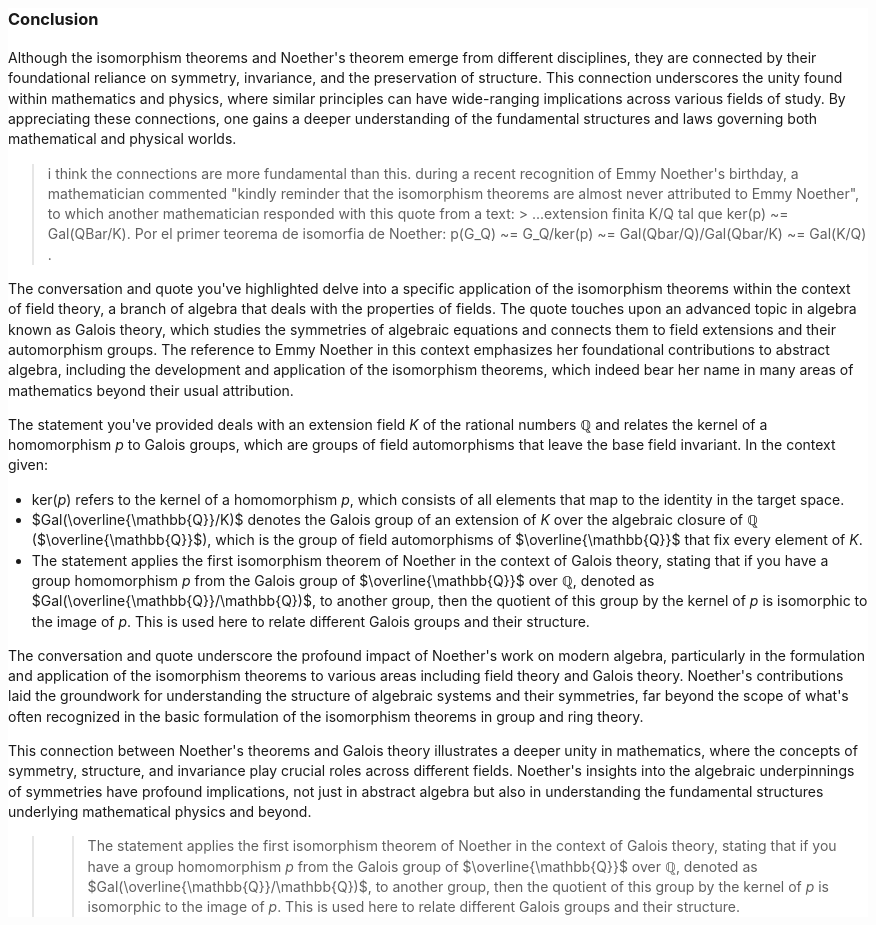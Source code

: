 ### Conclusion

Although the isomorphism theorems and Noether's theorem emerge from different disciplines, they are connected by their foundational reliance on symmetry, invariance, and the preservation of structure. This connection underscores the unity found within mathematics and physics, where similar principles can have wide-ranging implications across various fields of study. By appreciating these connections, one gains a deeper understanding of the fundamental structures and laws governing both mathematical and physical worlds.


>i think the connections are more fundamental than this. during a recent recognition of Emmy Noether's birthday, a mathematician commented "kindly reminder that the isomorphism theorems are almost never attributed to Emmy Noether", to which another mathematician responded with this quote from a text: > ...extension finita K/Q tal que ker(p) ~= Gal(QBar/K). Por el primer teorema de isomorfia de Noether: p(G_Q) ~= G_Q/ker(p) ~= Gal(Qbar/Q)/Gal(Qbar/K) ~= Gal(K/Q) .

The conversation and quote you've highlighted delve into a specific application of the isomorphism theorems within the context of field theory, a branch of algebra that deals with the properties of fields. The quote touches upon an advanced topic in algebra known as Galois theory, which studies the symmetries of algebraic equations and connects them to field extensions and their automorphism groups. The reference to Emmy Noether in this context emphasizes her foundational contributions to abstract algebra, including the development and application of the isomorphism theorems, which indeed bear her name in many areas of mathematics beyond their usual attribution.

The statement you've provided deals with an extension field $K$ of the rational numbers $\mathbb{Q}$ and relates the kernel of a homomorphism $p$ to Galois groups, which are groups of field automorphisms that leave the base field invariant. In the context given:

- $\text{ker}(p)$ refers to the kernel of a homomorphism $p$, which consists of all elements that map to the identity in the target space.
- $Gal(\overline{\mathbb{Q}}/K)$ denotes the Galois group of an extension of $K$ over the algebraic closure of $\mathbb{Q}$ ($\overline{\mathbb{Q}}$), which is the group of field automorphisms of $\overline{\mathbb{Q}}$ that fix every element of $K$.
- The statement applies the first isomorphism theorem of Noether in the context of Galois theory, stating that if you have a group homomorphism $p$ from the Galois group of $\overline{\mathbb{Q}}$ over $\mathbb{Q}$, denoted as $Gal(\overline{\mathbb{Q}}/\mathbb{Q})$, to another group, then the quotient of this group by the kernel of $p$ is isomorphic to the image of $p$. This is used here to relate different Galois groups and their structure.

The conversation and quote underscore the profound impact of Noether's work on modern algebra, particularly in the formulation and application of the isomorphism theorems to various areas including field theory and Galois theory. Noether's contributions laid the groundwork for understanding the structure of algebraic systems and their symmetries, far beyond the scope of what's often recognized in the basic formulation of the isomorphism theorems in group and ring theory.

This connection between Noether's theorems and Galois theory illustrates a deeper unity in mathematics, where the concepts of symmetry, structure, and invariance play crucial roles across different fields. Noether's insights into the algebraic underpinnings of symmetries have profound implications, not just in abstract algebra but also in understanding the fundamental structures underlying mathematical physics and beyond.


>> The statement applies the first isomorphism theorem of Noether in the context of Galois theory, stating that if you have a group homomorphism $p$ from the Galois group of $\overline{\mathbb{Q}}$ over $\mathbb{Q}$, denoted as $Gal(\overline{\mathbb{Q}}/\mathbb{Q})$, to another group, then the quotient of this group by the kernel of $p$ is isomorphic to the image of $p$. This is used here to relate different Galois groups and their structure.
